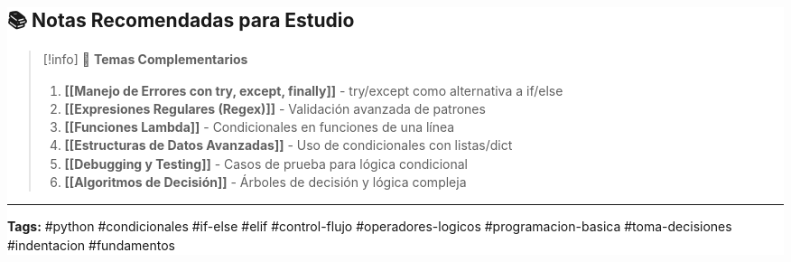 ## 📚 Notas Recomendadas para Estudio

>[!info] 📖 **Temas Complementarios**
>1. **[[Manejo de Errores con try, except, finally]]** - try/except como alternativa a if/else
>2. **[[Expresiones Regulares (Regex)]]** - Validación avanzada de patrones
>3. **[[Funciones Lambda]]** - Condicionales en funciones de una línea
>4. **[[Estructuras de Datos Avanzadas]]** - Uso de condicionales con listas/dict
>5. **[[Debugging y Testing]]** - Casos de prueba para lógica condicional
>6. **[[Algoritmos de Decisión]]** - Árboles de decisión y lógica compleja

---

**Tags:** #python #condicionales #if-else #elif #control-flujo #operadores-logicos #programacion-basica #toma-decisiones #indentacion #fundamentos